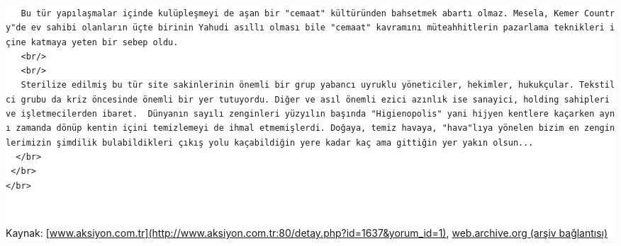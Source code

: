        Bu tür yapılaşmalar içinde kulüpleşmeyi de aşan bir "cemaat" kültüründen bahsetmek abartı olmaz. Mesela, Kemer Country"de ev sahibi olanların üçte birinin Yahudi asıllı olması bile "cemaat" kavramını müteahhitlerin pazarlama teknikleri içine katmaya yeten bir sebep oldu.
       <br/>
       <br/>
       Sterilize edilmiş bu tür site sakinlerinin önemli bir grup yabancı uyruklu yöneticiler, hekimler, hukukçular. Tekstilci grubu da kriz öncesinde önemli bir yer tutuyordu. Diğer ve asıl önemli ezici azınlık ise sanayici, holding sahipleri ve işletmecilerden ibaret.  Dünyanın sayılı zenginleri yüzyılın başında "Higienopolis" yani hijyen kentlere kaçarken aynı zamanda dönüp kentin içini temizlemeyi de ihmal etmemişlerdi. Doğaya, temiz havaya, "hava"lıya yönelen bizim en zenginlerimizin şimdilik bulabildikleri çıkış yolu kaçabildiğin yere kadar kaç ama gittiğin yer yakın olsun...
      </br>
     </br>
    </br>
   </br>
  </font>
 </p>
</div>


Kaynak: [www.aksiyon.com.tr](http://www.aksiyon.com.tr:80/detay.php?id=1637&yorum_id=1), [web.archive.org (arşiv bağlantısı)](http://web.archive.org/web/20050226080401/http://www.aksiyon.com.tr:80/detay.php?id=1637&yorum_id=1)

